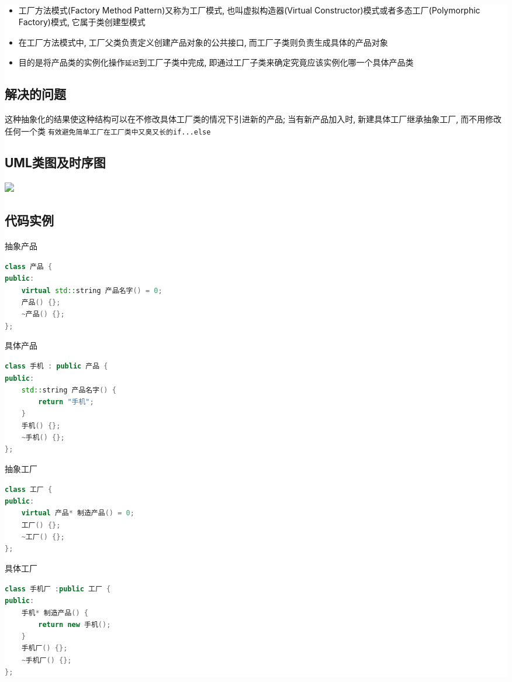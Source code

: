 * 工厂方法模式(Factory Method Pattern)又称为工厂模式, 也叫虚拟构造器(Virtual Constructor)模式或者多态工厂(Polymorphic Factory)模式, 它属于类创建型模式

* 在工厂方法模式中, 工厂父类负责定义创建产品对象的公共接口, 而工厂子类则负责生成具体的产品对象

* 目的是将产品类的实例化操作`延迟`到工厂子类中完成, 即通过工厂子类来确定究竟应该实例化哪一个具体产品类

## 解决的问题

这种抽象化的结果使这种结构可以在不修改具体工厂类的情况下引进新的产品; 当有新产品加入时, 新建具体工厂继承抽象工厂, 而不用修改任何一个类 `有效避免简单工厂在工厂类中又臭又长的if...else`

## UML类图及时序图

![](https://raw.githubusercontent.com/kiddxl/dxlkid/main/daixll/%E8%AE%BE%E8%AE%A1%E6%A8%A1%E5%BC%8F/12.png)

## 代码实例

抽象产品
```cpp
class 产品 {
public:
    virtual std::string 产品名字() = 0;
    产品() {};
    ~产品() {};
};
```

具体产品
```cpp
class 手机 : public 产品 {
public:
    std::string 产品名字() {
        return "手机";
    }
    手机() {};
    ~手机() {};
};
```

抽象工厂
```cpp
class 工厂 {
public:
    virtual 产品* 制造产品() = 0;
    工厂() {};
    ~工厂() {};
};
```

具体工厂
```cpp
class 手机厂 :public 工厂 {
public:
    手机* 制造产品() {
        return new 手机();
    }
    手机厂() {};
    ~手机厂() {};
};
```
